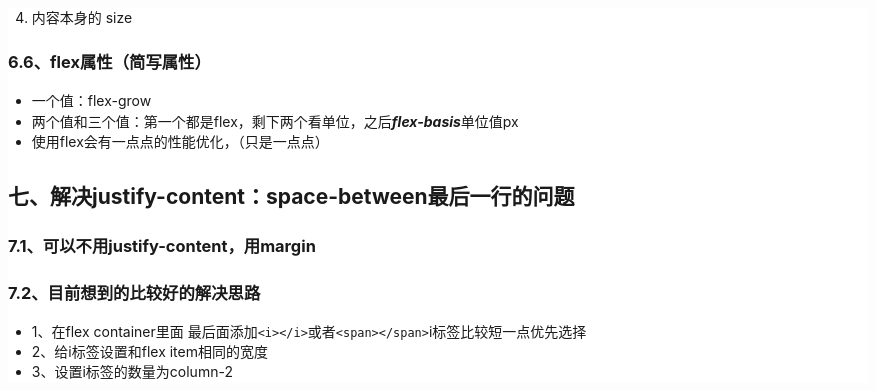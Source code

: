   4. 内容本身的 size



### 6.6、flex属性（简写属性）

- 一个值：flex-grow
- 两个值和三个值：第一个都是flex，剩下两个看单位，之后***flex-basis***单位值px
- 使用flex会有一点点的性能优化，（只是一点点）



## 七、解决justify-content：space-between最后一行的问题



### 7.1、可以不用justify-content，用margin

### 7.2、目前想到的比较好的解决思路

- 1、在flex container里面 最后面添加`<i></i>`或者`<span></span>`i标签比较短一点优先选择
- 2、给i标签设置和flex item相同的宽度
- 3、设置i标签的数量为column-2

### 	